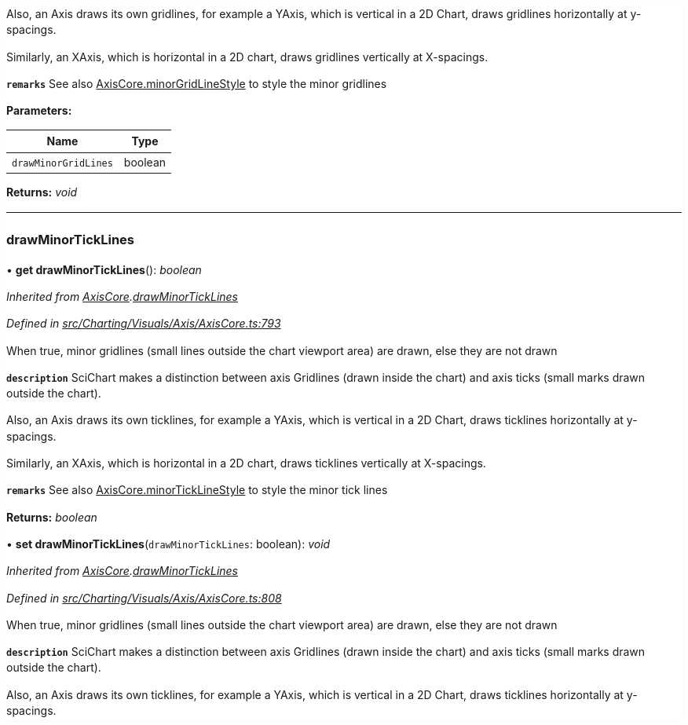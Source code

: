 Also, an Axis draws its own gridlines, for example a YAxis, which is vertical in a 2D Chart, draws gridlines horizontally at y-spacings.

Similarly, an XAxis, which is horizontal in a 2D chart, draws gridlines vertically at X-spacings.

**`remarks`** 
See also [AxisCore.minorGridLineStyle](axiscore.md#minorgridlinestyle) to style the minor gridlines

**Parameters:**

Name | Type |
------ | ------ |
`drawMinorGridLines` | boolean |

**Returns:** *void*

___

###  drawMinorTickLines

• **get drawMinorTickLines**(): *boolean*

*Inherited from [AxisCore](axiscore.md).[drawMinorTickLines](axiscore.md#drawminorticklines)*

*Defined in [src/Charting/Visuals/Axis/AxisCore.ts:793](https://github.com/ABTSoftware/SciChart.Dev/blob/34ff3115c2/Web/src/SciChart/src/Charting/Visuals/Axis/AxisCore.ts#L793)*

When true, minor gridlines (small lines outside the chart viewport area) are drawn, else they are not drawn

**`description`** 
SciChart makes a distinction between axis Gridlines (drawn inside the chart) and axis ticks (small marks drawn outside the chart).

Also, an Axis draws its own ticklines, for example a YAxis, which is vertical in a 2D Chart, draws ticklines horizontally at y-spacings.

Similarly, an XAxis, which is horizontal in a 2D chart, draws ticklines vertically at X-spacings.

**`remarks`** 
See also [AxisCore.minorTickLineStyle](axiscore.md#minorticklinestyle) to style the minor tick lines

**Returns:** *boolean*

• **set drawMinorTickLines**(`drawMinorTickLines`: boolean): *void*

*Inherited from [AxisCore](axiscore.md).[drawMinorTickLines](axiscore.md#drawminorticklines)*

*Defined in [src/Charting/Visuals/Axis/AxisCore.ts:808](https://github.com/ABTSoftware/SciChart.Dev/blob/34ff3115c2/Web/src/SciChart/src/Charting/Visuals/Axis/AxisCore.ts#L808)*

When true, minor gridlines (small lines outside the chart viewport area) are drawn, else they are not drawn

**`description`** 
SciChart makes a distinction between axis Gridlines (drawn inside the chart) and axis ticks (small marks drawn outside the chart).

Also, an Axis draws its own ticklines, for example a YAxis, which is vertical in a 2D Chart, draws ticklines horizontally at y-spacings.
